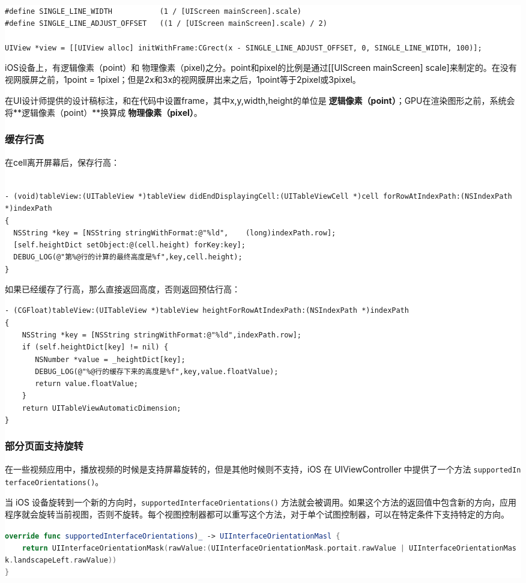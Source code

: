 ```objc
#define SINGLE_LINE_WIDTH           (1 / [UIScreen mainScreen].scale)
#define SINGLE_LINE_ADJUST_OFFSET   ((1 / [UIScreen mainScreen].scale) / 2)

UIView *view = [[UIView alloc] initWithFrame:CGrect(x - SINGLE_LINE_ADJUST_OFFSET, 0, SINGLE_LINE_WIDTH, 100)];
```

iOS设备上，有逻辑像素（point）和 物理像素（pixel)之分。point和pixel的比例是通过[[UIScreen mainScreen] scale]来制定的。在没有视网膜屏之前，1point = 1pixel；但是2x和3x的视网膜屏出来之后，1point等于2pixel或3pixel。

在UI设计师提供的设计稿标注，和在代码中设置frame，其中x,y,width,height的单位是 **逻辑像素（point）**；GPU在渲染图形之前，系统会将**逻辑像素（point）**换算成 **物理像素（pixel）**。

### 缓存行高

在cell离开屏幕后，保存行高：

```objc

- (void)tableView:(UITableView *)tableView didEndDisplayingCell:(UITableViewCell *)cell forRowAtIndexPath:(NSIndexPath *)indexPath 
{
  NSString *key = [NSString stringWithFormat:@"%ld",    (long)indexPath.row];
  [self.heightDict setObject:@(cell.height) forKey:key];
  DEBUG_LOG(@"第%@行的计算的最终高度是%f",key,cell.height);
}
```

如果已经缓存了行高，那么直接返回高度，否则返回预估行高：

```objc
- (CGFloat)tableView:(UITableView *)tableView heightForRowAtIndexPath:(NSIndexPath *)indexPath
{
    NSString *key = [NSString stringWithFormat:@"%ld",indexPath.row];
    if (self.heightDict[key] != nil) {
       NSNumber *value = _heightDict[key];
       DEBUG_LOG(@"%@行的缓存下来的高度是%f",key,value.floatValue);
       return value.floatValue;
    }
    return UITableViewAutomaticDimension;
}
```



### 部分页面支持旋转

在一些视频应用中，播放视频的时候是支持屏幕旋转的，但是其他时候则不支持，iOS 在 UIViewController 中提供了一个方法 `supportedInterfaceOrientations()`。

当 iOS 设备旋转到一个新的方向时，`supportedInterfaceOrientations()` 方法就会被调用。如果这个方法的返回值中包含新的方向，应用程序就会旋转当前视图，否则不旋转。每个视图控制器都可以重写这个方法，对于单个试图控制器，可以在特定条件下支持特定的方向。

```swift
override func supportedInterfaceOrientations)_ -> UIInterfaceOrientationMasl {
    return UIInterfaceOrientationMask(rawValue:(UIInterfaceOrientationMask.portait.rawValue | UIInterfaceOrientationMask.landscapeLeft.rawValue))
}
```
